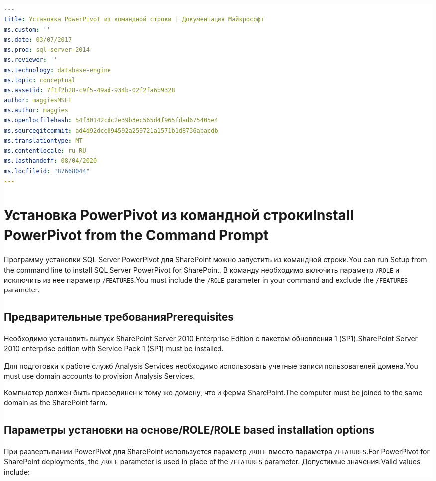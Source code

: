 ```yaml
---
title: Установка PowerPivot из командной строки | Документация Майкрософт
ms.custom: ''
ms.date: 03/07/2017
ms.prod: sql-server-2014
ms.reviewer: ''
ms.technology: database-engine
ms.topic: conceptual
ms.assetid: 7f1f2b28-c9f5-49ad-934b-02f2fa6b9328
author: maggiesMSFT
ms.author: maggies
ms.openlocfilehash: 54f30142cdc2e39b3ec565d4f965fdad675405e4
ms.sourcegitcommit: ad4d92dce894592a259721a1571b1d8736abacdb
ms.translationtype: MT
ms.contentlocale: ru-RU
ms.lasthandoff: 08/04/2020
ms.locfileid: "87668044"
---
```

# <a name="install-powerpivot-from-the-command-prompt"></a><span data-ttu-id="a2837-102">Установка PowerPivot из командной строки</span><span class="sxs-lookup"><span data-stu-id="a2837-102">Install PowerPivot from the Command Prompt</span></span>
  <span data-ttu-id="a2837-103">Программу установки SQL Server PowerPivot для SharePoint можно запустить из командной строки.</span><span class="sxs-lookup"><span data-stu-id="a2837-103">You can run Setup from the command line to install SQL Server PowerPivot for SharePoint.</span></span> <span data-ttu-id="a2837-104">В команду необходимо включить параметр `/ROLE` и исключить из нее параметр `/FEATURES`.</span><span class="sxs-lookup"><span data-stu-id="a2837-104">You must include the `/ROLE` parameter in your command and exclude the `/FEATURES` parameter.</span></span>  
  
## <a name="prerequisites"></a><span data-ttu-id="a2837-105">Предварительные требования</span><span class="sxs-lookup"><span data-stu-id="a2837-105">Prerequisites</span></span>  
 <span data-ttu-id="a2837-106">Необходимо установить выпуск SharePoint Server 2010 Enterprise Edition с пакетом обновления 1 (SP1).</span><span class="sxs-lookup"><span data-stu-id="a2837-106">SharePoint Server 2010 enterprise edition with Service Pack 1 (SP1) must be installed.</span></span>  
  
 <span data-ttu-id="a2837-107">Для подготовки к работе служб Analysis Services необходимо использовать учетные записи пользователей домена.</span><span class="sxs-lookup"><span data-stu-id="a2837-107">You must use domain accounts to provision Analysis Services.</span></span>  
  
 <span data-ttu-id="a2837-108">Компьютер должен быть присоединен к тому же домену, что и ферма SharePoint.</span><span class="sxs-lookup"><span data-stu-id="a2837-108">The computer must be joined to the same domain as the SharePoint farm.</span></span>  
  
##  <a name="role-based-installation-options"></a><a name="Commands"></a><span data-ttu-id="a2837-109">Параметры установки на основе/ROLE</span><span class="sxs-lookup"><span data-stu-id="a2837-109">/ROLE based installation options</span></span>  
 <span data-ttu-id="a2837-110">При развертывании PowerPivot для SharePoint используется параметр `/ROLE` вместо параметра `/FEATURES`.</span><span class="sxs-lookup"><span data-stu-id="a2837-110">For PowerPivot for SharePoint deployments, the `/ROLE` parameter is used in place of the `/FEATURES` parameter.</span></span> <span data-ttu-id="a2837-111">Допустимые значения:</span><span class="sxs-lookup"><span data-stu-id="a2837-111">Valid values include:</span></span>  
  